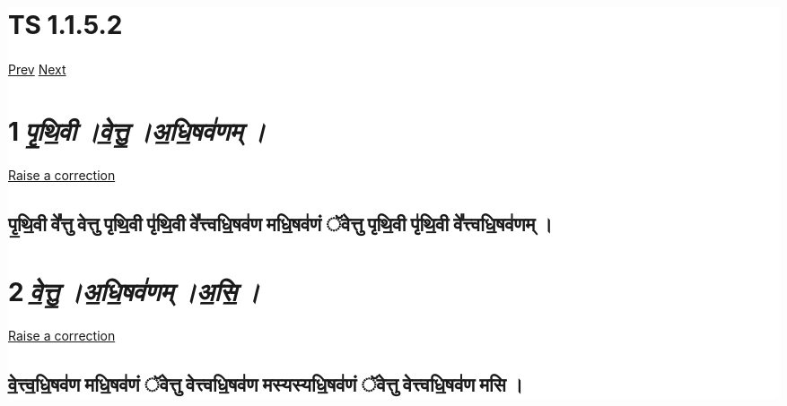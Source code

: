 
# TS 1.1.5.2 #
[Prev](TS_1.1.5.1)  [Next](TS_1.1.6.1 ) 
# 1  _पृ॒थि॒वी ।वे॒त्तु॒ ।अ॒धि॒षव॑णम् ।_ #  



 [Raise a correction](https://github.com/hvram1/baraha2unicode/issues/new?title=TS+1.1.5.2-1&body=%E0%A4%AA%E0%A5%83%E0%A5%92%E0%A4%A5%E0%A4%BF%E0%A5%92%E0%A4%B5%E0%A5%80+%E0%A5%A4%E0%A4%B5%E0%A5%87%E0%A5%92%E0%A4%A4%E0%A5%8D%E0%A4%A4%E0%A5%81%E0%A5%92+%E0%A5%A4%E0%A4%85%E0%A5%92%E0%A4%A7%E0%A4%BF%E0%A5%92%E0%A4%B7%E0%A4%B5%E0%A5%91%E0%A4%A3%E0%A4%AE%E0%A5%8D+%E0%A5%A4%0A%0A%0A%E0%A4%AA%E0%A5%83%E0%A5%92%E0%A4%A5%E0%A4%BF%E0%A5%92%E0%A4%B5%E0%A5%80+%E0%A4%B5%E0%A5%87%E1%B3%9A%E0%A4%A4%E0%A5%8D%E0%A4%A4%E0%A5%81+%E0%A4%B5%E0%A5%87%E0%A4%A4%E0%A5%8D%E0%A4%A4%E0%A5%81+%E0%A4%AA%E0%A5%83%E0%A4%A5%E0%A4%BF%E0%A5%92%E0%A4%B5%E0%A5%80+%E0%A4%AA%E0%A5%83%E0%A5%91%E0%A4%A5%E0%A4%BF%E0%A5%92%E0%A4%B5%E0%A5%80+%E0%A4%B5%E0%A5%87%E1%B3%9A%E0%A4%A4%E0%A5%8D%E0%A4%A4%E0%A5%8D%E0%A4%B5%E0%A4%A7%E0%A4%BF%E0%A5%92%E0%A4%B7%E0%A4%B5%E0%A5%91%E0%A4%A3+%E0%A4%AE%E0%A4%A7%E0%A4%BF%E0%A5%92%E0%A4%B7%E0%A4%B5%E0%A5%91%E0%A4%A3%E0%A4%82+%E0%A5%85%E0%A4%B5%E0%A5%87%E0%A4%A4%E0%A5%8D%E0%A4%A4%E0%A5%81+%E0%A4%AA%E0%A5%83%E0%A4%A5%E0%A4%BF%E0%A5%92%E0%A4%B5%E0%A5%80+%E0%A4%AA%E0%A5%83%E0%A5%91%E0%A4%A5%E0%A4%BF%E0%A5%92%E0%A4%B5%E0%A5%80+%E0%A4%B5%E0%A5%87%E1%B3%9A%E0%A4%A4%E0%A5%8D%E0%A4%A4%E0%A5%8D%E0%A4%B5%E0%A4%A7%E0%A4%BF%E0%A5%92%E0%A4%B7%E0%A4%B5%E0%A5%91%E0%A4%A3%E0%A4%AE%E0%A5%8D+%E0%A5%A4&labels=%E0%A4%A4%E0%A5%88%E0%A4%A4%E0%A5%8D%E0%A4%B0%E0%A4%BF%E0%A4%AF+%E0%A4%B8%E0%A4%82%E0%A4%B8%E0%A4%BF%E0%A4%A4%E0%A4%BE+%E0%A4%98%E0%A4%A8+%E0%A4%AA%E0%A4%BE%E0%A4%A0)

## पृ॒थि॒वी वे᳚त्तु वेत्तु पृथि॒वी पृ॑थि॒वी वे᳚त्त्वधि॒षव॑ण मधि॒षव॑णं ॅवेत्तु पृथि॒वी पृ॑थि॒वी वे᳚त्त्वधि॒षव॑णम् । ##


# 2  _वे॒त्तु॒ ।अ॒धि॒षव॑णम् ।अ॒सि॒ ।_ #  



 [Raise a correction](https://github.com/hvram1/baraha2unicode/issues/new?title=TS+1.1.5.2-2&body=%E0%A4%B5%E0%A5%87%E0%A5%92%E0%A4%A4%E0%A5%8D%E0%A4%A4%E0%A5%81%E0%A5%92+%E0%A5%A4%E0%A4%85%E0%A5%92%E0%A4%A7%E0%A4%BF%E0%A5%92%E0%A4%B7%E0%A4%B5%E0%A5%91%E0%A4%A3%E0%A4%AE%E0%A5%8D+%E0%A5%A4%E0%A4%85%E0%A5%92%E0%A4%B8%E0%A4%BF%E0%A5%92+%E0%A5%A4%0A%0A%0A%E0%A4%B5%E0%A5%87%E0%A5%92%E0%A4%A4%E0%A5%8D%E0%A4%A4%E0%A5%8D%E0%A4%B5%E0%A5%92%E0%A4%A7%E0%A4%BF%E0%A5%92%E0%A4%B7%E0%A4%B5%E0%A5%91%E0%A4%A3+%E0%A4%AE%E0%A4%A7%E0%A4%BF%E0%A5%92%E0%A4%B7%E0%A4%B5%E0%A5%91%E0%A4%A3%E0%A4%82+%E0%A5%85%E0%A4%B5%E0%A5%87%E0%A4%A4%E0%A5%8D%E0%A4%A4%E0%A5%81+%E0%A4%B5%E0%A5%87%E0%A4%A4%E0%A5%8D%E0%A4%A4%E0%A5%8D%E0%A4%B5%E0%A4%A7%E0%A4%BF%E0%A5%92%E0%A4%B7%E0%A4%B5%E0%A5%91%E0%A4%A3+%E0%A4%AE%E0%A4%B8%E0%A5%8D%E0%A4%AF%E0%A4%B8%E0%A5%8D%E0%A4%AF%E0%A4%A7%E0%A4%BF%E0%A5%92%E0%A4%B7%E0%A4%B5%E0%A5%91%E0%A4%A3%E0%A4%82+%E0%A5%85%E0%A4%B5%E0%A5%87%E0%A4%A4%E0%A5%8D%E0%A4%A4%E0%A5%81+%E0%A4%B5%E0%A5%87%E0%A4%A4%E0%A5%8D%E0%A4%A4%E0%A5%8D%E0%A4%B5%E0%A4%A7%E0%A4%BF%E0%A5%92%E0%A4%B7%E0%A4%B5%E0%A5%91%E0%A4%A3+%E0%A4%AE%E0%A4%B8%E0%A4%BF+%E0%A5%A4&labels=%E0%A4%A4%E0%A5%88%E0%A4%A4%E0%A5%8D%E0%A4%B0%E0%A4%BF%E0%A4%AF+%E0%A4%B8%E0%A4%82%E0%A4%B8%E0%A4%BF%E0%A4%A4%E0%A4%BE+%E0%A4%98%E0%A4%A8+%E0%A4%AA%E0%A4%BE%E0%A4%A0)

## वे॒त्त्व॒धि॒षव॑ण मधि॒षव॑णं ॅवेत्तु वेत्त्वधि॒षव॑ण मस्यस्यधि॒षव॑णं ॅवेत्तु वेत्त्वधि॒षव॑ण मसि । ##
